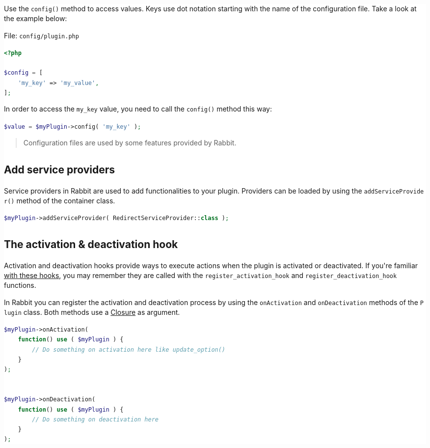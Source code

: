 
Use the `config()` method to access values. Keys use dot notation starting with the name of the configuration file. Take a look at the example below:

File: `config/plugin.php`

```php
<?php

$config = [
    'my_key' => 'my_value',
];
```


In order to access the `my_key` value, you need to call the `config()` method this way:

```php
$value = $myPlugin->config( 'my_key' );
```


> Configuration files are used by some features provided by Rabbit.


## Add service providers

Service providers in Rabbit are used to add functionalities to your plugin. Providers can be loaded by using the `addServiceProvider()` method of the container class.

```php
$myPlugin->addServiceProvider( RedirectServiceProvider::class );
```


## The activation & deactivation hook

Activation and deactivation hooks provide ways to execute actions when the plugin is activated or deactivated. If you're familiar [with these hooks](https://developer.wordpress.org/plugins/plugin-basics/activation-deactivation-hooks/), you may remember they are called with the `register_activation_hook` and `register_deactivation_hook` functions.

In Rabbit you can register the activation and deactivation process by using the `onActivation` and `onDeactivation` methods of the `Plugin` class. Both methods use a [Closure](https://www.php.net/manual/en/class.closure.php) as argument.

```php
$myPlugin->onActivation(
    function() use ( $myPlugin ) {
        // Do something on activation here like update_option()
    }
);


$myPlugin->onDeactivation(
    function() use ( $myPlugin ) {
        // Do something on deactivation here
    }
);

```
